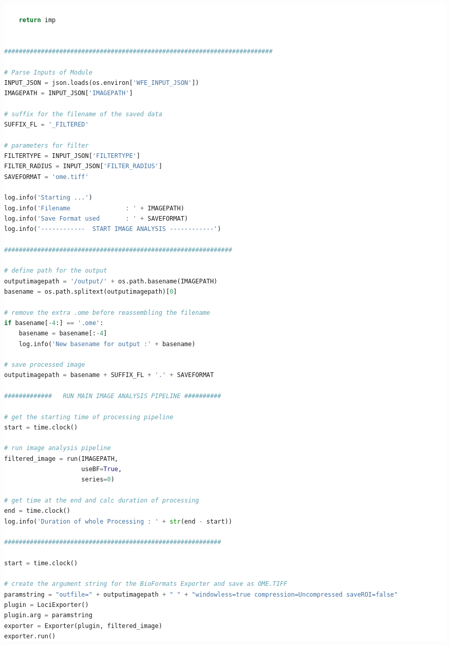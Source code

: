 ```python

    return imp


#########################################################################

# Parse Inputs of Module
INPUT_JSON = json.loads(os.environ['WFE_INPUT_JSON'])
IMAGEPATH = INPUT_JSON['IMAGEPATH']

# suffix for the filename of the saved data
SUFFIX_FL = '_FILTERED'

# parameters for filter
FILTERTYPE = INPUT_JSON['FILTERTYPE']
FILTER_RADIUS = INPUT_JSON['FILTER_RADIUS']
SAVEFORMAT = 'ome.tiff'

log.info('Starting ...')
log.info('Filename               : ' + IMAGEPATH)
log.info('Save Format used       : ' + SAVEFORMAT)
log.info('------------  START IMAGE ANALYSIS ------------')

##############################################################

# define path for the output
outputimagepath = '/output/' + os.path.basename(IMAGEPATH)
basename = os.path.splitext(outputimagepath)[0]

# remove the extra .ome before reassembling the filename
if basename[-4:] == '.ome':
    basename = basename[:-4]
    log.info('New basename for output :' + basename)

# save processed image
outputimagepath = basename + SUFFIX_FL + '.' + SAVEFORMAT

#############   RUN MAIN IMAGE ANALYSIS PIPELINE ##########

# get the starting time of processing pipeline
start = time.clock()

# run image analysis pipeline
filtered_image = run(IMAGEPATH,
                     useBF=True,
                     series=0)

# get time at the end and calc duration of processing
end = time.clock()
log.info('Duration of whole Processing : ' + str(end - start))

###########################################################

start = time.clock()

# create the argument string for the BioFormats Exporter and save as OME.TIFF
paramstring = "outfile=" + outputimagepath + " " + "windowless=true compression=Uncompressed saveROI=false"
plugin = LociExporter()
plugin.arg = paramstring
exporter = Exporter(plugin, filtered_image)
exporter.run()

```